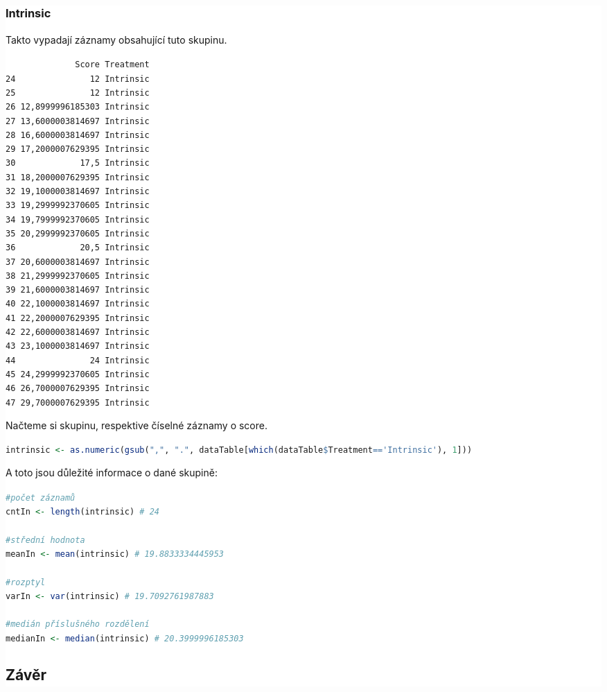 ### Intrinsic

Takto vypadají záznamy obsahující tuto skupinu.

```
              Score Treatment
24               12 Intrinsic
25               12 Intrinsic
26 12,8999996185303 Intrinsic
27 13,6000003814697 Intrinsic
28 16,6000003814697 Intrinsic
29 17,2000007629395 Intrinsic
30             17,5 Intrinsic
31 18,2000007629395 Intrinsic
32 19,1000003814697 Intrinsic
33 19,2999992370605 Intrinsic
34 19,7999992370605 Intrinsic
35 20,2999992370605 Intrinsic
36             20,5 Intrinsic
37 20,6000003814697 Intrinsic
38 21,2999992370605 Intrinsic
39 21,6000003814697 Intrinsic
40 22,1000003814697 Intrinsic
41 22,2000007629395 Intrinsic
42 22,6000003814697 Intrinsic
43 23,1000003814697 Intrinsic
44               24 Intrinsic
45 24,2999992370605 Intrinsic
46 26,7000007629395 Intrinsic
47 29,7000007629395 Intrinsic
```

Načteme si skupinu, respektive číselné záznamy o score.

```r
intrinsic <- as.numeric(gsub(",", ".", dataTable[which(dataTable$Treatment=='Intrinsic'), 1]))
```

A toto jsou důležité informace o dané skupině:

```r
#počet záznamů
cntIn <- length(intrinsic) # 24

#střední hodnota
meanIn <- mean(intrinsic) # 19.8833334445953

#rozptyl
varIn <- var(intrinsic) # 19.7092761987883

#medián příslušného rozdělení
medianIn <- median(intrinsic) # 20.3999996185303
```

## Závěr
